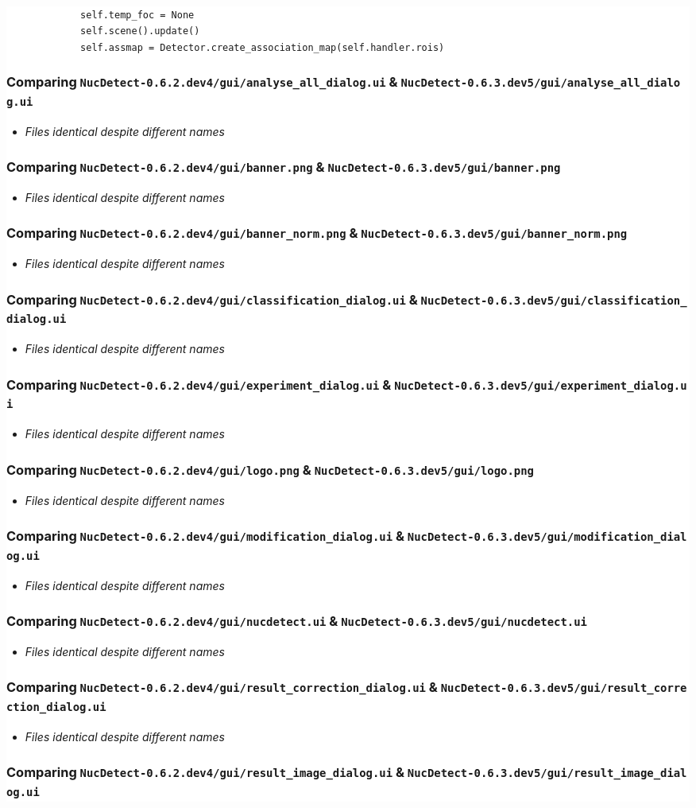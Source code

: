 ```diff
             self.temp_foc = None
             self.scene().update()
             self.assmap = Detector.create_association_map(self.handler.rois)
```

### Comparing `NucDetect-0.6.2.dev4/gui/analyse_all_dialog.ui` & `NucDetect-0.6.3.dev5/gui/analyse_all_dialog.ui`

 * *Files identical despite different names*

### Comparing `NucDetect-0.6.2.dev4/gui/banner.png` & `NucDetect-0.6.3.dev5/gui/banner.png`

 * *Files identical despite different names*

### Comparing `NucDetect-0.6.2.dev4/gui/banner_norm.png` & `NucDetect-0.6.3.dev5/gui/banner_norm.png`

 * *Files identical despite different names*

### Comparing `NucDetect-0.6.2.dev4/gui/classification_dialog.ui` & `NucDetect-0.6.3.dev5/gui/classification_dialog.ui`

 * *Files identical despite different names*

### Comparing `NucDetect-0.6.2.dev4/gui/experiment_dialog.ui` & `NucDetect-0.6.3.dev5/gui/experiment_dialog.ui`

 * *Files identical despite different names*

### Comparing `NucDetect-0.6.2.dev4/gui/logo.png` & `NucDetect-0.6.3.dev5/gui/logo.png`

 * *Files identical despite different names*

### Comparing `NucDetect-0.6.2.dev4/gui/modification_dialog.ui` & `NucDetect-0.6.3.dev5/gui/modification_dialog.ui`

 * *Files identical despite different names*

### Comparing `NucDetect-0.6.2.dev4/gui/nucdetect.ui` & `NucDetect-0.6.3.dev5/gui/nucdetect.ui`

 * *Files identical despite different names*

### Comparing `NucDetect-0.6.2.dev4/gui/result_correction_dialog.ui` & `NucDetect-0.6.3.dev5/gui/result_correction_dialog.ui`

 * *Files identical despite different names*

### Comparing `NucDetect-0.6.2.dev4/gui/result_image_dialog.ui` & `NucDetect-0.6.3.dev5/gui/result_image_dialog.ui`
